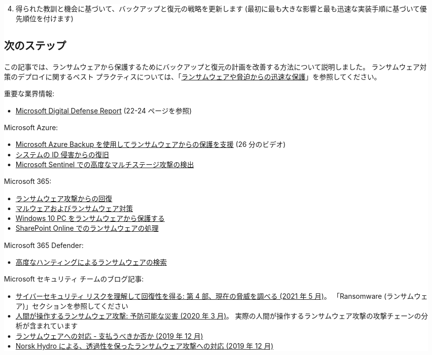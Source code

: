 4. 得られた教訓と機会に基づいて、バックアップと復元の戦略を更新します (最初に最も大きな影響と最も迅速な実装手順に基づいて優先順位を付けます)

## <a name="next-steps"></a>次のステップ

この記事では、ランサムウェアから保護するためにバックアップと復元の計画を改善する方法について説明しました。 ランサムウェア対策のデプロイに関するベスト プラクティスについては、「[ランサムウェアや脅迫からの迅速な保護](/security/compass/protect-against-ransomware)」を参照してください。

重要な業界情報:

- [Microsoft Digital Defense Report](https://www.microsoft.com/security/business/security-intelligence-report?rtc=1) (22-24 ページを参照)

Microsoft Azure: 

- [Microsoft Azure Backup を使用してランサムウェアからの保護を支援](https://www.youtube.com/watch?v=VhLOr2_1MCg) (26 分のビデオ)
- [システムの ID 侵害からの復旧](./recover-from-identity-compromise.md)
- [Microsoft Sentinel での高度なマルチステージ攻撃の検出](../../sentinel/fusion.md#fusion-for-ransomware)

Microsoft 365:

- [ランサムウェア攻撃からの回復](/microsoft-365/security/office-365-security/recover-from-ransomware)
- [マルウェアおよびランサムウェア対策](/compliance/assurance/assurance-malware-and-ransomware-protection)
- [Windows 10 PC をランサムウェアから保護する](https://support.microsoft.com/windows/protect-your-pc-from-ransomware-08ed68a7-939f-726c-7e84-a72ba92c01c3)
- [SharePoint Online でのランサムウェアの処理](/sharepoint/troubleshoot/security/handling-ransomware-in-sharepoint-online)

Microsoft 365 Defender:

- [高度なハンティングによるランサムウェアの検索](/microsoft-365/security/defender/advanced-hunting-find-ransomware)

Microsoft セキュリティ チームのブログ記事:

- [サイバーセキュリティ リスクを理解して回復性を得る: 第 4 部、現在の脅威を調べる (2021 年 5 月)](https://www.microsoft.com/security/blog/2021/05/26/becoming-resilient-by-understanding-cybersecurity-risks-part-4-navigating-current-threats/)。 「Ransomware (ランサムウェア)」セクションを参照してください
- [人間が操作するランサムウェア攻撃: 予防可能な災害 (2020 年 3 月)](https://www.microsoft.com/security/blog/2020/03/05/human-operated-ransomware-attacks-a-preventable-disaster/)。 実際の人間が操作するランサムウェア攻撃の攻撃チェーンの分析が含まれています
- [ランサムウェアへの対応 - 支払うべきか否か (2019 年 12 月)](https://www.microsoft.com/security/blog/2019/12/16/ransomware-response-to-pay-or-not-to-pay/)
- [Norsk Hydro による、透過性を保ったランサムウェア攻撃への対応 (2019 年 12 月)](https://www.microsoft.com/security/blog/2019/12/17/norsk-hydro-ransomware-attack-transparency/)
